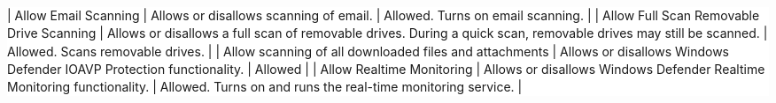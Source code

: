 | Allow Email Scanning                                   | Allows or disallows scanning of email.                                                                                                                                                                                                                                                                                                                                                                                                                                                                                                                                                                                                                                                                                                                                                                                                                                                                                                                                                                                                                                                                                                                                       | Allowed. Turns on email scanning.                                                                  |
| Allow Full Scan Removable Drive Scanning               | Allows or disallows a full scan of removable drives. During a quick scan, removable drives may still be scanned.                                                                                                                                                                                                                                                                                                                                                                                                                                                                                                                                                                                                                                                                                                                                                                                                                                                                                                                                                                                                                                                             | Allowed. Scans removable drives.                                                                   |
| Allow scanning of all downloaded files and attachments | Allows or disallows Windows Defender IOAVP Protection functionality.                                                                                                                                                                                                                                                                                                                                                                                                                                                                                                                                                                                                                                                                                                                                                                                                                                                                                                                                                                                                                                                                                                         | Allowed                                                                                            |
| Allow Realtime Monitoring                              | Allows or disallows Windows Defender Realtime Monitoring functionality.                                                                                                                                                                                                                                                                                                                                                                                                                                                                                                                                                                                                                                                                                                                                                                                                                                                                                                                                                                                                                                                                                                      | Allowed. Turns on and runs the real-time monitoring service.                                       |